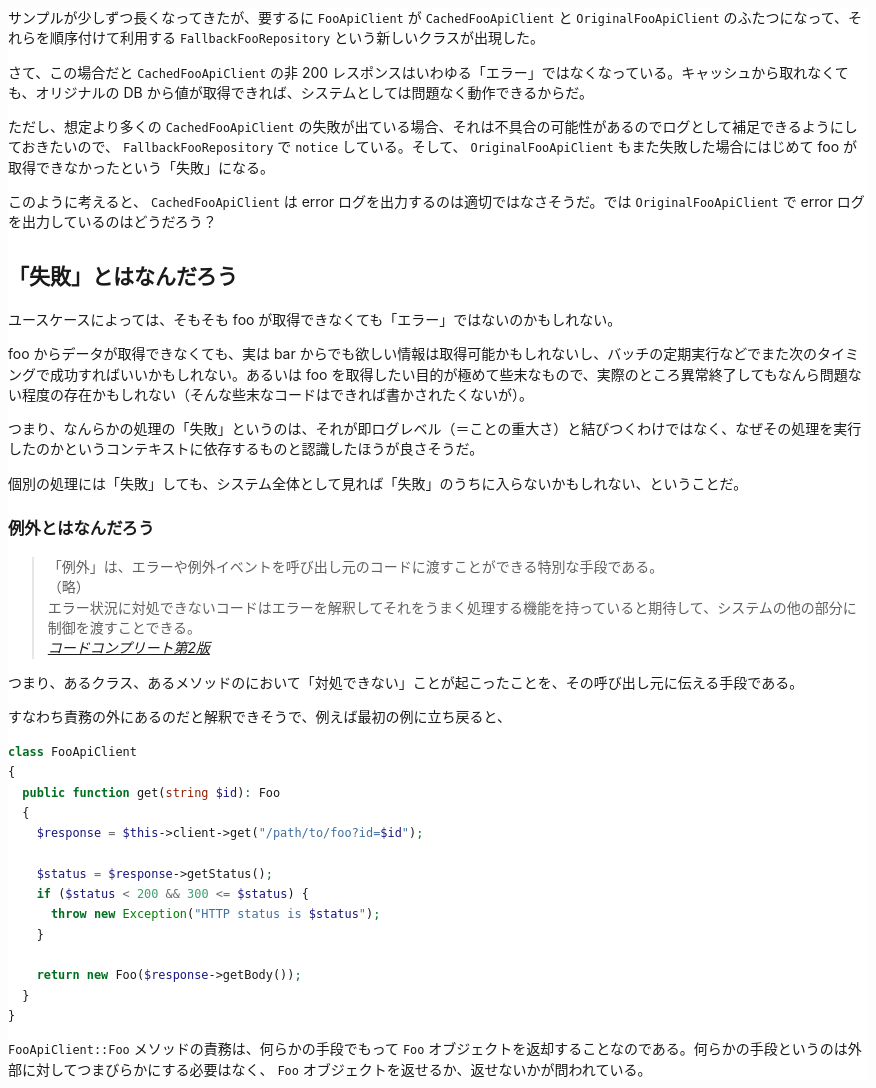 ```php
```

サンプルが少しずつ長くなってきたが、要するに `FooApiClient` が `CachedFooApiClient` と `OriginalFooApiClient` のふたつになって、それらを順序付けて利用する `FallbackFooRepository` という新しいクラスが出現した。

さて、この場合だと `CachedFooApiClient` の非 200 レスポンスはいわゆる「エラー」ではなくなっている。キャッシュから取れなくても、オリジナルの DB から値が取得できれば、システムとしては問題なく動作できるからだ。

ただし、想定より多くの `CachedFooApiClient` の失敗が出ている場合、それは不具合の可能性があるのでログとして補足できるようにしておきたいので、 `FallbackFooRepository` で `notice` している。そして、 `OriginalFooApiClient` もまた失敗した場合にはじめて foo が取得できなかったという「失敗」になる。

このように考えると、 `CachedFooApiClient` は error ログを出力するのは適切ではなさそうだ。では `OriginalFooApiClient` で error ログを出力しているのはどうだろう？

## 「失敗」とはなんだろう

ユースケースによっては、そもそも foo が取得できなくても「エラー」ではないのかもしれない。

foo からデータが取得できなくても、実は bar からでも欲しい情報は取得可能かもしれないし、バッチの定期実行などでまた次のタイミングで成功すればいいかもしれない。あるいは foo を取得したい目的が極めて些末なもので、実際のところ異常終了してもなんら問題ない程度の存在かもしれない（そんな些末なコードはできれば書かされたくないが）。

つまり、なんらかの処理の「失敗」というのは、それが即ログレベル（＝ことの重大さ）と結びつくわけではなく、なぜその処理を実行したのかというコンテキストに依存するものと認識したほうが良さそうだ。

個別の処理には「失敗」しても、システム全体として見れば「失敗」のうちに入らないかもしれない、ということだ。

### 例外とはなんだろう

> 「例外」は、エラーや例外イベントを呼び出し元のコードに渡すことができる特別な手段である。<br>
> （略）<br>
> エラー状況に対処できないコードはエラーを解釈してそれをうまく処理する機能を持っていると期待して、システムの他の部分に制御を渡すことできる。<br>
> <cite>[コードコンプリート第2版](https://amzn.to/2XeLsDO)</cite>

つまり、あるクラス、あるメソッドのにおいて「対処できない」ことが起こったことを、その呼び出し元に伝える手段である。

すなわち責務の外にあるのだと解釈できそうで、例えば最初の例に立ち戻ると、

```php
class FooApiClient
{
  public function get(string $id): Foo
  {
    $response = $this->client->get("/path/to/foo?id=$id");

    $status = $response->getStatus();
    if ($status < 200 && 300 <= $status) {
      throw new Exception("HTTP status is $status");
    }

    return new Foo($response->getBody());
  }
}
```

`FooApiClient::Foo` メソッドの責務は、何らかの手段でもって `Foo` オブジェクトを返却することなのである。何らかの手段というのは外部に対してつまびらかにする必要はなく、 `Foo` オブジェクトを返せるか、返せないかが問われている。
